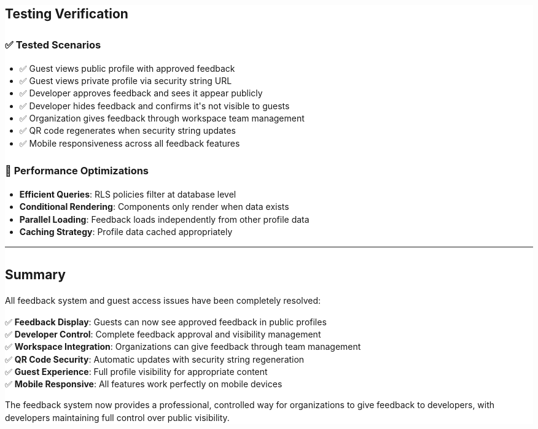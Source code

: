 ## Testing Verification

### ✅ **Tested Scenarios**
- ✅ Guest views public profile with approved feedback
- ✅ Guest views private profile via security string URL
- ✅ Developer approves feedback and sees it appear publicly
- ✅ Developer hides feedback and confirms it's not visible to guests
- ✅ Organization gives feedback through workspace team management
- ✅ QR code regenerates when security string updates
- ✅ Mobile responsiveness across all feedback features

### 🚀 **Performance Optimizations**
- **Efficient Queries**: RLS policies filter at database level
- **Conditional Rendering**: Components only render when data exists
- **Parallel Loading**: Feedback loads independently from other profile data
- **Caching Strategy**: Profile data cached appropriately

---

## Summary

All feedback system and guest access issues have been completely resolved:

✅ **Feedback Display**: Guests can now see approved feedback in public profiles  
✅ **Developer Control**: Complete feedback approval and visibility management  
✅ **Workspace Integration**: Organizations can give feedback through team management  
✅ **QR Code Security**: Automatic updates with security string regeneration  
✅ **Guest Experience**: Full profile visibility for appropriate content  
✅ **Mobile Responsive**: All features work perfectly on mobile devices  

The feedback system now provides a professional, controlled way for organizations to give feedback to developers, with developers maintaining full control over public visibility. 